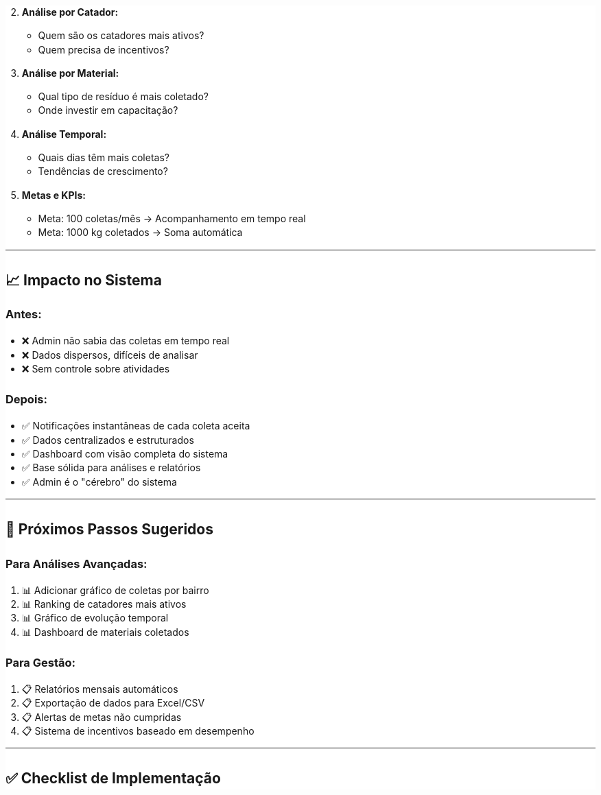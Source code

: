 2. **Análise por Catador:**
   - Quem são os catadores mais ativos?
   - Quem precisa de incentivos?

3. **Análise por Material:**
   - Qual tipo de resíduo é mais coletado?
   - Onde investir em capacitação?

4. **Análise Temporal:**
   - Quais dias têm mais coletas?
   - Tendências de crescimento?

5. **Metas e KPIs:**
   - Meta: 100 coletas/mês → Acompanhamento em tempo real
   - Meta: 1000 kg coletados → Soma automática

---

## 📈 Impacto no Sistema

### Antes:
- ❌ Admin não sabia das coletas em tempo real
- ❌ Dados dispersos, difíceis de analisar
- ❌ Sem controle sobre atividades

### Depois:
- ✅ Notificações instantâneas de cada coleta aceita
- ✅ Dados centralizados e estruturados
- ✅ Dashboard com visão completa do sistema
- ✅ Base sólida para análises e relatórios
- ✅ Admin é o "cérebro" do sistema

---

## 🚀 Próximos Passos Sugeridos

### Para Análises Avançadas:
1. 📊 Adicionar gráfico de coletas por bairro
2. 📊 Ranking de catadores mais ativos
3. 📊 Gráfico de evolução temporal
4. 📊 Dashboard de materiais coletados

### Para Gestão:
1. 📋 Relatórios mensais automáticos
2. 📋 Exportação de dados para Excel/CSV
3. 📋 Alertas de metas não cumpridas
4. 📋 Sistema de incentivos baseado em desempenho

---

## ✅ Checklist de Implementação
